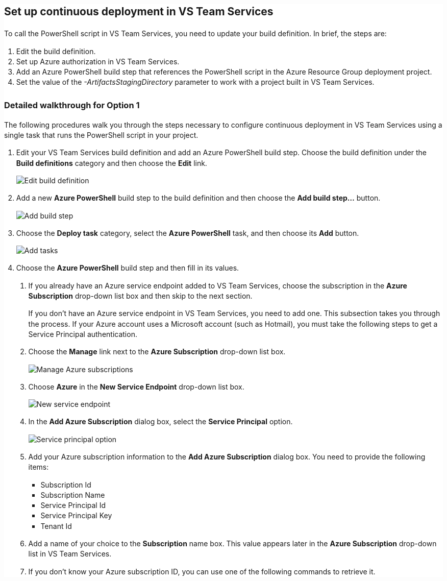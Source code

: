 ## Set up continuous deployment in VS Team Services
To call the PowerShell script in VS Team Services, you need to update your build definition. In brief, the steps are: 

1. Edit the build definition.
2. Set up Azure authorization in VS Team Services.
3. Add an Azure PowerShell build step that references the PowerShell script in the Azure Resource Group deployment project.
4. Set the value of the *-ArtifactsStagingDirectory* parameter to work with a project built in VS Team Services.

### Detailed walkthrough for Option 1
The following procedures walk you through the steps necessary to configure continuous deployment in VS Team Services using a single task that runs the PowerShell script in your project. 

1. Edit your VS Team Services build definition and add an Azure PowerShell build step. Choose the build definition under the **Build definitions** category and then choose the **Edit** link.
   
   ![Edit build definition][0]
2. Add a new **Azure PowerShell** build step to the build definition and then choose the **Add build step…** button.
   
   ![Add build step][1]
3. Choose the **Deploy task** category, select the **Azure PowerShell** task, and then choose its **Add** button.
   
   ![Add tasks][2]
4. Choose the **Azure PowerShell** build step and then fill in its values.
   
   1. If you already have an Azure service endpoint added to VS Team Services, choose the subscription in the **Azure Subscription** drop-down list box and then skip to the next section. 
      
      If you don’t have an Azure service endpoint in VS Team Services, you need to add one. This subsection takes you through the process. If your Azure account uses a Microsoft account (such as Hotmail), you must take the following steps to get a Service Principal authentication.
   2. Choose the **Manage** link next to the **Azure Subscription** drop-down list box.
      
      ![Manage Azure subscriptions][3]
   3. Choose **Azure** in the **New Service Endpoint** drop-down list box.
      
      ![New service endpoint][4]
   4. In the **Add Azure Subscription** dialog box, select the **Service Principal** option.
      
      ![Service principal option][5]
   5. Add your Azure subscription information to the **Add Azure Subscription** dialog box. You need to provide the following items:
      
      * Subscription Id
      * Subscription Name
      * Service Principal Id
      * Service Principal Key
      * Tenant Id
   6. Add a name of your choice to the **Subscription** name box. This value appears later in the **Azure Subscription** drop-down list in VS Team Services. 
   7. If you don’t know your Azure subscription ID, you can use one of the following commands to retrieve it.
      

[0]: ./media/vs-azure-tools-resource-groups-ci-in-vsts/walkthrough1.png
[1]: ./media/vs-azure-tools-resource-groups-ci-in-vsts/walkthrough2.png
[2]: ./media/vs-azure-tools-resource-groups-ci-in-vsts/walkthrough3.png
[3]: ./media/vs-azure-tools-resource-groups-ci-in-vsts/walkthrough4.png
[4]: ./media/vs-azure-tools-resource-groups-ci-in-vsts/walkthrough5.png
[5]: ./media/vs-azure-tools-resource-groups-ci-in-vsts/walkthrough6.png
[8]: ./media/vs-azure-tools-resource-groups-ci-in-vsts/walkthrough9.png
[9]: ./media/vs-azure-tools-resource-groups-ci-in-vsts/walkthrough10.png
[10]: ./media/vs-azure-tools-resource-groups-ci-in-vsts/walkthrough11b.png
[11]: ./media/vs-azure-tools-resource-groups-ci-in-vsts/walkthrough12.png
[12]: ./media/vs-azure-tools-resource-groups-ci-in-vsts/walkthrough13.png
[13]: ./media/vs-azure-tools-resource-groups-ci-in-vsts/walkthrough14.png
[14]: ./media/vs-azure-tools-resource-groups-ci-in-vsts/walkthrough15.png
[15]: ./media/vs-azure-tools-resource-groups-ci-in-vsts/walkthrough16.png
[16]: ./media/vs-azure-tools-resource-groups-ci-in-vsts/walkthrough17.png
[17]: ./media/vs-azure-tools-resource-groups-ci-in-vsts/walkthrough18.png
